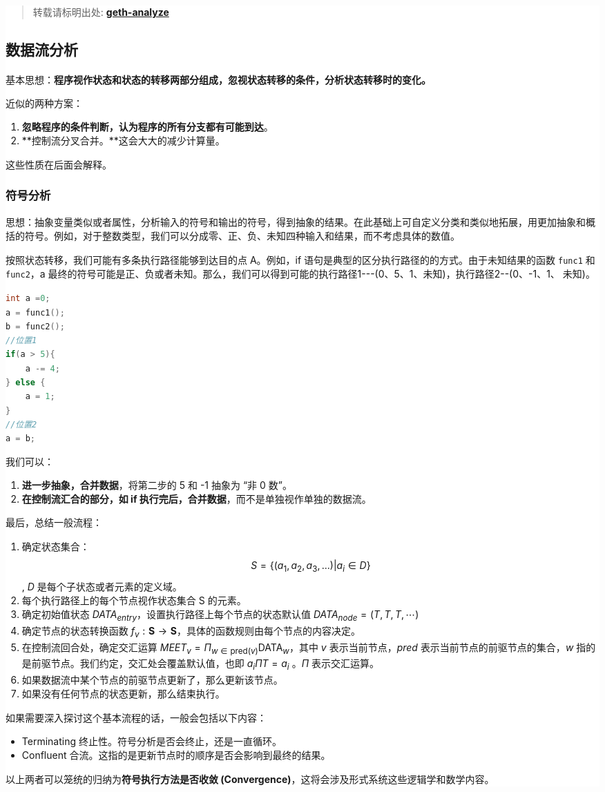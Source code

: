 > 转载请标明出处: **[geth-analyze](https://github.com/learnerLj/geth-analyze)**

## 数据流分析

基本思想：**程序视作状态和状态的转移两部分组成，忽视状态转移的条件，分析状态转移时的变化。**

近似的两种方案：

1. **忽略程序的条件判断，认为程序的所有分支都有可能到达**。
2. **控制流分叉合并。**这会大大的减少计算量。

这些性质在后面会解释。

### 符号分析

思想：抽象变量类似或者属性，分析输入的符号和输出的符号，得到抽象的结果。在此基础上可自定义分类和类似地拓展，用更加抽象和概括的符号。例如，对于整数类型，我们可以分成零、正、负、未知四种输入和结果，而不考虑具体的数值。

按照状态转移，我们可能有多条执行路径能够到达目的点 A。例如，if 语句是典型的区分执行路径的的方式。由于未知结果的函数 `func1` 和 `func2`，a 最终的符号可能是正、负或者未知。那么，我们可以得到可能的执行路径1---(0、5、1、未知)，执行路径2--(0、-1、1、 未知)。

```c
int a =0;
a = func1();
b = func2();
//位置1
if(a > 5){
    a -= 4;
} else {
    a = 1;
}
//位置2
a = b;
```

我们可以：

1. **进一步抽象，合并数据**，将第二步的 5 和 -1 抽象为 “非 0 数”。
2. **在控制流汇合的部分，如 if 执行完后，合并数据**，而不是单独视作单独的数据流。

最后，总结一般流程：

1. 确定状态集合：$$S=\left\{ (a_1,a_2,a_3,...)| a_i\in D \right\}$$ , $D$ 是每个子状态或者元素的定义域。
2. 每个执行路径上的每个节点视作状态集合 S 的元素。
3. 确定初始值状态 $DATA_{entry}$，设置执行路径上每个节点的状态默认值 $DATA_{node}=\left( T,T,T,\cdots \right)$
4. 确定节点的状态转换函数 $f_v:\boldsymbol{S}\rightarrow \boldsymbol{S}$，具体的函数规则由每个节点的内容决定。
5. 在控制流回合处，确定交汇运算 $MEET_v=\Pi _{w\in \mathrm{pred(}v)}\mathrm{DATA}_w$，其中 $v$ 表示当前节点，$pred$ 表示当前节点的前驱节点的集合，$w$ 指的是前驱节点。我们约定，交汇处会覆盖默认值，也即 $a_i\Pi T=a_i$ 。$\Pi$ 表示交汇运算。
6. 如果数据流中某个节点的前驱节点更新了，那么更新该节点。
7. 如果没有任何节点的状态更新，那么结束执行。

如果需要深入探讨这个基本流程的话，一般会包括以下内容：

- Terminating 终止性。符号分析是否会终止，还是一直循环。
- Confluent 合流。这指的是更新节点时的顺序是否会影响到最终的结果。

以上两者可以笼统的归纳为**符号执行方法是否收敛 (Convergence)**，这将会涉及形式系统这些逻辑学和数学内容。
